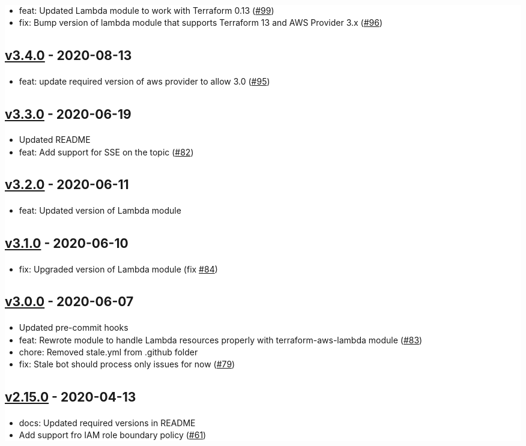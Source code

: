 - feat: Updated Lambda module to work with Terraform 0.13 ([#99](https://github.com/trustedshops/terraform-aws-notify-teams/issues/99))
- fix: Bump version of lambda module that supports Terraform 13 and AWS Provider 3.x ([#96](https://github.com/trustedshops/terraform-aws-notify-teams/issues/96))


<a name="v3.4.0"></a>
## [v3.4.0] - 2020-08-13

- feat: update required version of aws provider to allow 3.0 ([#95](https://github.com/trustedshops/terraform-aws-notify-teams/issues/95))


<a name="v3.3.0"></a>
## [v3.3.0] - 2020-06-19

- Updated README
- feat: Add support for SSE on the topic ([#82](https://github.com/trustedshops/terraform-aws-notify-teams/issues/82))


<a name="v3.2.0"></a>
## [v3.2.0] - 2020-06-11

- feat: Updated version of Lambda module


<a name="v3.1.0"></a>
## [v3.1.0] - 2020-06-10

- fix: Upgraded version of Lambda module (fix [#84](https://github.com/trustedshops/terraform-aws-notify-teams/issues/84))


<a name="v3.0.0"></a>
## [v3.0.0] - 2020-06-07

- Updated pre-commit hooks
- feat: Rewrote module to handle Lambda resources properly with terraform-aws-lambda module ([#83](https://github.com/trustedshops/terraform-aws-notify-teams/issues/83))
- chore: Removed stale.yml from .github folder
- fix: Stale bot should process only issues for now ([#79](https://github.com/trustedshops/terraform-aws-notify-teams/issues/79))


<a name="v2.15.0"></a>
## [v2.15.0] - 2020-04-13

- docs: Updated required versions in README
- Add support fro IAM role boundary policy ([#61](https://github.com/trustedshops/terraform-aws-notify-teams/issues/61))



[Unreleased]: https://github.com/trustedshops/terraform-aws-notify-teams/compare/v4.19.0...HEAD
[v4.19.0]: https://github.com/trustedshops/terraform-aws-notify-teams/compare/v4.18.0...v4.19.0
[v4.18.0]: https://github.com/trustedshops/terraform-aws-notify-teams/compare/v4.17.0...v4.18.0
[v4.17.0]: https://github.com/trustedshops/terraform-aws-notify-teams/compare/v4.16.0...v4.17.0
[v4.16.0]: https://github.com/trustedshops/terraform-aws-notify-teams/compare/v4.15.0...v4.16.0
[v4.15.0]: https://github.com/trustedshops/terraform-aws-notify-teams/compare/v4.14.0...v4.15.0
[v4.14.0]: https://github.com/trustedshops/terraform-aws-notify-teams/compare/v4.13.0...v4.14.0
[v4.13.0]: https://github.com/trustedshops/terraform-aws-notify-teams/compare/v3.6.0...v4.13.0
[v3.6.0]: https://github.com/trustedshops/terraform-aws-notify-teams/compare/v4.12.0...v3.6.0
[v4.12.0]: https://github.com/trustedshops/terraform-aws-notify-teams/compare/v4.11.0...v4.12.0
[v4.11.0]: https://github.com/trustedshops/terraform-aws-notify-teams/compare/v4.10.0...v4.11.0
[v4.10.0]: https://github.com/trustedshops/terraform-aws-notify-teams/compare/v4.9.0...v4.10.0
[v4.9.0]: https://github.com/trustedshops/terraform-aws-notify-teams/compare/v4.8.0...v4.9.0
[v4.8.0]: https://github.com/trustedshops/terraform-aws-notify-teams/compare/v4.7.0...v4.8.0
[v4.7.0]: https://github.com/trustedshops/terraform-aws-notify-teams/compare/v4.6.0...v4.7.0
[v4.6.0]: https://github.com/trustedshops/terraform-aws-notify-teams/compare/v4.5.0...v4.6.0
[v4.5.0]: https://github.com/trustedshops/terraform-aws-notify-teams/compare/v4.4.0...v4.5.0
[v4.4.0]: https://github.com/trustedshops/terraform-aws-notify-teams/compare/v4.3.0...v4.4.0
[v4.3.0]: https://github.com/trustedshops/terraform-aws-notify-teams/compare/v4.2.0...v4.3.0
[v4.2.0]: https://github.com/trustedshops/terraform-aws-notify-teams/compare/v3.5.0...v4.2.0
[v3.5.0]: https://github.com/trustedshops/terraform-aws-notify-teams/compare/v4.1.0...v3.5.0
[v4.1.0]: https://github.com/trustedshops/terraform-aws-notify-teams/compare/v4.0.0...v4.1.0
[v4.0.0]: https://github.com/trustedshops/terraform-aws-notify-teams/compare/v3.4.0...v4.0.0
[v3.4.0]: https://github.com/trustedshops/terraform-aws-notify-teams/compare/v3.3.0...v3.4.0
[v3.3.0]: https://github.com/trustedshops/terraform-aws-notify-teams/compare/v3.2.0...v3.3.0
[v3.2.0]: https://github.com/trustedshops/terraform-aws-notify-teams/compare/v3.1.0...v3.2.0
[v3.1.0]: https://github.com/trustedshops/terraform-aws-notify-teams/compare/v3.0.0...v3.1.0
[v3.0.0]: https://github.com/trustedshops/terraform-aws-notify-teams/compare/v2.15.0...v3.0.0
[v2.15.0]: https://github.com/trustedshops/terraform-aws-notify-teams/compare/v2.14.0...v2.15.0
[v2.14.0]: https://github.com/trustedshops/terraform-aws-notify-teams/compare/v2.13.0...v2.14.0
[v2.13.0]: https://github.com/trustedshops/terraform-aws-notify-teams/compare/v2.12.0...v2.13.0
[v2.12.0]: https://github.com/trustedshops/terraform-aws-notify-teams/compare/v2.11.0...v2.12.0
[v2.11.0]: https://github.com/trustedshops/terraform-aws-notify-teams/compare/v2.10.0...v2.11.0
[v2.10.0]: https://github.com/trustedshops/terraform-aws-notify-teams/compare/v2.9.0...v2.10.0
[v2.9.0]: https://github.com/trustedshops/terraform-aws-notify-teams/compare/v2.8.0...v2.9.0
[v2.8.0]: https://github.com/trustedshops/terraform-aws-notify-teams/compare/v2.7.0...v2.8.0
[v2.7.0]: https://github.com/trustedshops/terraform-aws-notify-teams/compare/v2.6.0...v2.7.0
[v2.6.0]: https://github.com/trustedshops/terraform-aws-notify-teams/compare/v2.5.0...v2.6.0
[v2.5.0]: https://github.com/trustedshops/terraform-aws-notify-teams/compare/v2.4.0...v2.5.0
[v2.4.0]: https://github.com/trustedshops/terraform-aws-notify-teams/compare/v1.14.0...v2.4.0
[v1.14.0]: https://github.com/trustedshops/terraform-aws-notify-teams/compare/v2.3.0...v1.14.0
[v2.3.0]: https://github.com/trustedshops/terraform-aws-notify-teams/compare/v2.2.0...v2.3.0
[v2.2.0]: https://github.com/trustedshops/terraform-aws-notify-teams/compare/v2.1.0...v2.2.0
[v2.1.0]: https://github.com/trustedshops/terraform-aws-notify-teams/compare/v2.0.0...v2.1.0
[v2.0.0]: https://github.com/trustedshops/terraform-aws-notify-teams/compare/v1.13.0...v2.0.0
[v1.13.0]: https://github.com/trustedshops/terraform-aws-notify-teams/compare/v1.12.0...v1.13.0
[v1.12.0]: https://github.com/trustedshops/terraform-aws-notify-teams/compare/v1.11.0...v1.12.0
[v1.11.0]: https://github.com/trustedshops/terraform-aws-notify-teams/compare/v1.10.0...v1.11.0
[v1.10.0]: https://github.com/trustedshops/terraform-aws-notify-teams/compare/v1.9.0...v1.10.0
[v1.9.0]: https://github.com/trustedshops/terraform-aws-notify-teams/compare/v1.8.0...v1.9.0
[v1.8.0]: https://github.com/trustedshops/terraform-aws-notify-teams/compare/v1.7.0...v1.8.0
[v1.7.0]: https://github.com/trustedshops/terraform-aws-notify-teams/compare/v1.6.0...v1.7.0
[v1.6.0]: https://github.com/trustedshops/terraform-aws-notify-teams/compare/v1.5.0...v1.6.0
[v1.5.0]: https://github.com/trustedshops/terraform-aws-notify-teams/compare/v1.4.0...v1.5.0
[v1.4.0]: https://github.com/trustedshops/terraform-aws-notify-teams/compare/v1.3.0...v1.4.0
[v1.3.0]: https://github.com/trustedshops/terraform-aws-notify-teams/compare/v1.2.0...v1.3.0
[v1.2.0]: https://github.com/trustedshops/terraform-aws-notify-teams/compare/v1.1.0...v1.2.0
[v1.1.0]: https://github.com/trustedshops/terraform-aws-notify-teams/compare/v1.0.1...v1.1.0
[v1.0.1]: https://github.com/trustedshops/terraform-aws-notify-teams/compare/v1.0.0...v1.0.1
[v1.0.0]: https://github.com/trustedshops/terraform-aws-notify-teams/compare/v0.0.1...v1.0.0